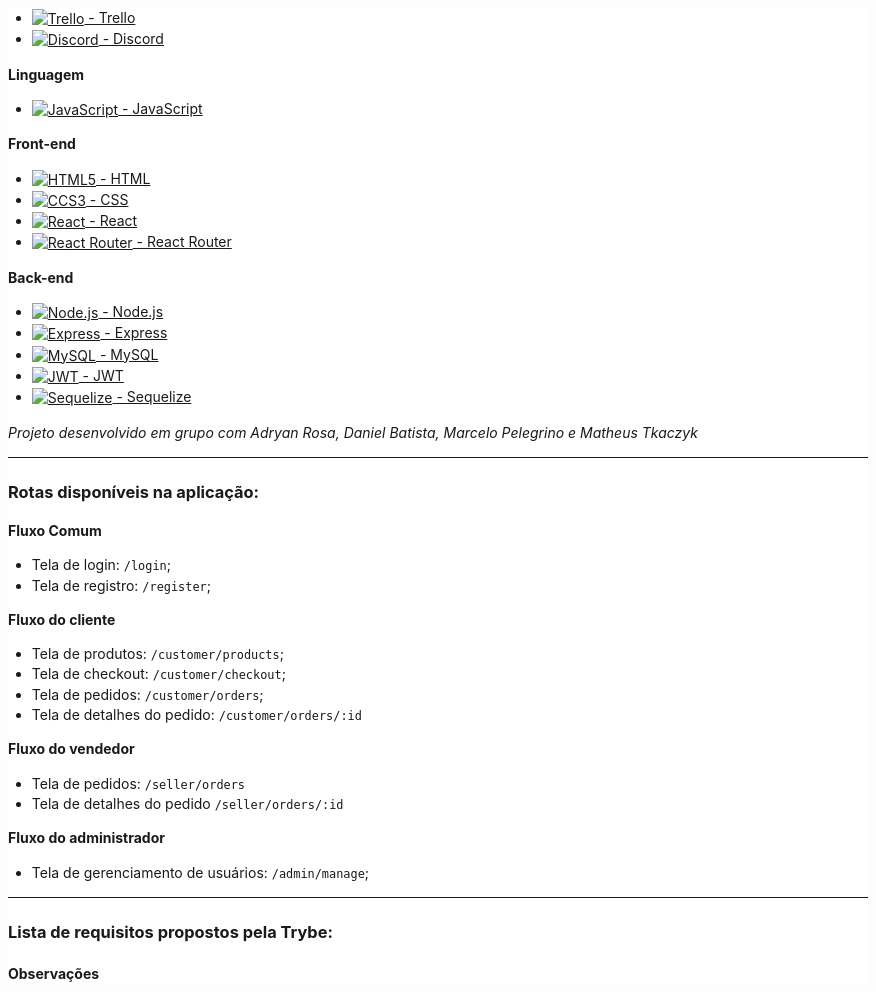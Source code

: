 - <a href="https://trello.com/"><img src="https://trackingtime.co/wp-content/themes/trackingtime-v4/img/temp/logos/trello.png" title="Trello" height="30" align="center"/>  - Trello</a>
- <a href="https://discord.com/"><img src="https://www.svgrepo.com/show/331368/discord-v2.svg" title="Discord" height="30" align="center"/> - Discord</a>

**Linguagem**
- <a href="https://developer.mozilla.org/en-US/docs/Web/JavaScript"><img src="https://raw.githubusercontent.com/devicons/devicon/master/icons/javascript/javascript-original.svg" title="JavaScript" align="center" height="30"/> - JavaScript</a>

**Front-end**
- <a href="https://www.w3.org/html/"><img src="https://raw.githubusercontent.com/devicons/devicon/master/icons/html5/html5-original-wordmark.svg" title="HTML5" align="center" height="35"/> - HTML</a> 
- <a href="https://www.w3schools.com/css/"><img src="https://raw.githubusercontent.com/devicons/devicon/master/icons/css3/css3-original-wordmark.svg" title="CCS3" align="center" height="35"/> - CSS</a>
- <a href="https://reactjs.org/"><img src="https://raw.githubusercontent.com/devicons/devicon/master/icons/react/react-original-wordmark.svg" title="React" align="center" height="35"/> - React</a>
- <a href="https://reactrouter.com/docs/en/v6/getting-started/overview"><img src="https://reacttraining.com/images/blog/reach-react-router-future.png" title="React Router" align="center" height="30"/> - React Router</a>

**Back-end**
- <a href="https://nodejs.org"><img src="https://raw.githubusercontent.com/devicons/devicon/master/icons/nodejs/nodejs-original.svg" title="Node.js" align="center" height="35"/> - Node.js</a>
- <a href="https://expressjs.com"><img src="https://images.tute.io/tute/topic/express-js.png" title= "Express" align="center" height="35"/> - Express</a>
- <a href="https://www.mysql.com/"><img src="https://icon-library.com/images/mysql-icon/mysql-icon-3.jpg" title="MySQL" align="center" height="30"/> - MySQL</a>
- <a href="https://jwt.io/introduction"><img src="https://vegibit.com/wp-content/uploads/2018/07/JSON-Web-Token-Authentication-With-Node.png" title= "JWT" align="center" height="30"/> - JWT</a>
- <a href="https://sequelize.org/v6/"><img src="https://seeklogo.com/images/S/sequelize-logo-9A5075DB9F-seeklogo.com.png" title= "Sequelize" align="center" height="30"/> - Sequelize</a>

*Projeto desenvolvido em grupo com Adryan Rosa, Daniel Batista, Marcelo Pelegrino e Matheus Tkaczyk*

---

### Rotas disponíveis na aplicação:

**Fluxo Comum**
  * Tela de login: `/login`;
  * Tela de registro: `/register`;

**Fluxo do cliente**
  * Tela de produtos: `/customer/products`;
  * Tela de checkout: `/customer/checkout`;
  * Tela de pedidos: `/customer/orders`;
  * Tela de detalhes do pedido: `/customer/orders/:id`

**Fluxo do vendedor**
  * Tela de pedidos: `/seller/orders`
  * Tela de detalhes do pedido `/seller/orders/:id`

**Fluxo do administrador**
  * Tela de gerenciamento de usuários: `/admin/manage`;

---

### Lista de requisitos propostos pela Trybe:

#### Observações
